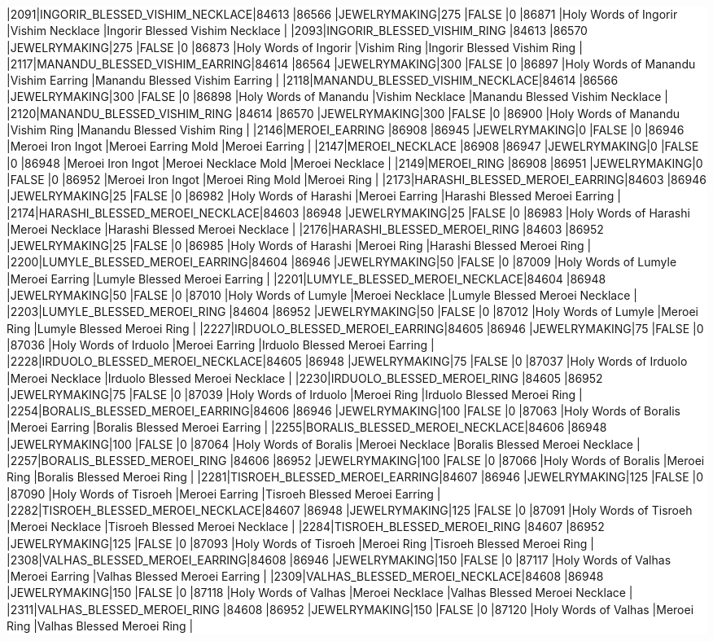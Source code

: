 |2091|INGORIR_BLESSED_VISHIM_NECKLACE|84613 |86566                                        |JEWELRYMAKING|275     |FALSE    |0      |86871     |Holy Words of Ingorir  |Vishim Necklace        |Ingorir Blessed Vishim Necklace     |
|2093|INGORIR_BLESSED_VISHIM_RING  |84613 |86570                                        |JEWELRYMAKING|275     |FALSE    |0      |86873     |Holy Words of Ingorir  |Vishim Ring            |Ingorir Blessed Vishim Ring         |
|2117|MANANDU_BLESSED_VISHIM_EARRING|84614 |86564                                        |JEWELRYMAKING|300     |FALSE    |0      |86897     |Holy Words of Manandu  |Vishim Earring         |Manandu Blessed Vishim Earring      |
|2118|MANANDU_BLESSED_VISHIM_NECKLACE|84614 |86566                                        |JEWELRYMAKING|300     |FALSE    |0      |86898     |Holy Words of Manandu  |Vishim Necklace        |Manandu Blessed Vishim Necklace     |
|2120|MANANDU_BLESSED_VISHIM_RING  |84614 |86570                                        |JEWELRYMAKING|300     |FALSE    |0      |86900     |Holy Words of Manandu  |Vishim Ring            |Manandu Blessed Vishim Ring         |
|2146|MEROEI_EARRING               |86908 |86945                                        |JEWELRYMAKING|0       |FALSE    |0      |86946     |Meroei Iron Ingot      |Meroei Earring Mold    |Meroei Earring                      |
|2147|MEROEI_NECKLACE              |86908 |86947                                        |JEWELRYMAKING|0       |FALSE    |0      |86948     |Meroei Iron Ingot      |Meroei Necklace Mold   |Meroei Necklace                     |
|2149|MEROEI_RING                  |86908 |86951                                        |JEWELRYMAKING|0       |FALSE    |0      |86952     |Meroei Iron Ingot      |Meroei Ring Mold       |Meroei Ring                         |
|2173|HARASHI_BLESSED_MEROEI_EARRING|84603 |86946                                        |JEWELRYMAKING|25      |FALSE    |0      |86982     |Holy Words of Harashi  |Meroei Earring         |Harashi Blessed Meroei Earring      |
|2174|HARASHI_BLESSED_MEROEI_NECKLACE|84603 |86948                                        |JEWELRYMAKING|25      |FALSE    |0      |86983     |Holy Words of Harashi  |Meroei Necklace        |Harashi Blessed Meroei Necklace     |
|2176|HARASHI_BLESSED_MEROEI_RING  |84603 |86952                                        |JEWELRYMAKING|25      |FALSE    |0      |86985     |Holy Words of Harashi  |Meroei Ring            |Harashi Blessed Meroei Ring         |
|2200|LUMYLE_BLESSED_MEROEI_EARRING|84604 |86946                                        |JEWELRYMAKING|50      |FALSE    |0      |87009     |Holy Words of Lumyle   |Meroei Earring         |Lumyle Blessed Meroei Earring       |
|2201|LUMYLE_BLESSED_MEROEI_NECKLACE|84604 |86948                                        |JEWELRYMAKING|50      |FALSE    |0      |87010     |Holy Words of Lumyle   |Meroei Necklace        |Lumyle Blessed Meroei Necklace      |
|2203|LUMYLE_BLESSED_MEROEI_RING   |84604 |86952                                        |JEWELRYMAKING|50      |FALSE    |0      |87012     |Holy Words of Lumyle   |Meroei Ring            |Lumyle Blessed Meroei Ring          |
|2227|IRDUOLO_BLESSED_MEROEI_EARRING|84605 |86946                                        |JEWELRYMAKING|75      |FALSE    |0      |87036     |Holy Words of Irduolo  |Meroei Earring         |Irduolo Blessed Meroei Earring      |
|2228|IRDUOLO_BLESSED_MEROEI_NECKLACE|84605 |86948                                        |JEWELRYMAKING|75      |FALSE    |0      |87037     |Holy Words of Irduolo  |Meroei Necklace        |Irduolo Blessed Meroei Necklace     |
|2230|IRDUOLO_BLESSED_MEROEI_RING  |84605 |86952                                        |JEWELRYMAKING|75      |FALSE    |0      |87039     |Holy Words of Irduolo  |Meroei Ring            |Irduolo Blessed Meroei Ring         |
|2254|BORALIS_BLESSED_MEROEI_EARRING|84606 |86946                                        |JEWELRYMAKING|100     |FALSE    |0      |87063     |Holy Words of Boralis  |Meroei Earring         |Boralis Blessed Meroei Earring      |
|2255|BORALIS_BLESSED_MEROEI_NECKLACE|84606 |86948                                        |JEWELRYMAKING|100     |FALSE    |0      |87064     |Holy Words of Boralis  |Meroei Necklace        |Boralis Blessed Meroei Necklace     |
|2257|BORALIS_BLESSED_MEROEI_RING  |84606 |86952                                        |JEWELRYMAKING|100     |FALSE    |0      |87066     |Holy Words of Boralis  |Meroei Ring            |Boralis Blessed Meroei Ring         |
|2281|TISROEH_BLESSED_MEROEI_EARRING|84607 |86946                                        |JEWELRYMAKING|125     |FALSE    |0      |87090     |Holy Words of Tisroeh  |Meroei Earring         |Tisroeh Blessed Meroei Earring      |
|2282|TISROEH_BLESSED_MEROEI_NECKLACE|84607 |86948                                        |JEWELRYMAKING|125     |FALSE    |0      |87091     |Holy Words of Tisroeh  |Meroei Necklace        |Tisroeh Blessed Meroei Necklace     |
|2284|TISROEH_BLESSED_MEROEI_RING  |84607 |86952                                        |JEWELRYMAKING|125     |FALSE    |0      |87093     |Holy Words of Tisroeh  |Meroei Ring            |Tisroeh Blessed Meroei Ring         |
|2308|VALHAS_BLESSED_MEROEI_EARRING|84608 |86946                                        |JEWELRYMAKING|150     |FALSE    |0      |87117     |Holy Words of Valhas   |Meroei Earring         |Valhas Blessed Meroei Earring       |
|2309|VALHAS_BLESSED_MEROEI_NECKLACE|84608 |86948                                        |JEWELRYMAKING|150     |FALSE    |0      |87118     |Holy Words of Valhas   |Meroei Necklace        |Valhas Blessed Meroei Necklace      |
|2311|VALHAS_BLESSED_MEROEI_RING   |84608 |86952                                        |JEWELRYMAKING|150     |FALSE    |0      |87120     |Holy Words of Valhas   |Meroei Ring            |Valhas Blessed Meroei Ring          |